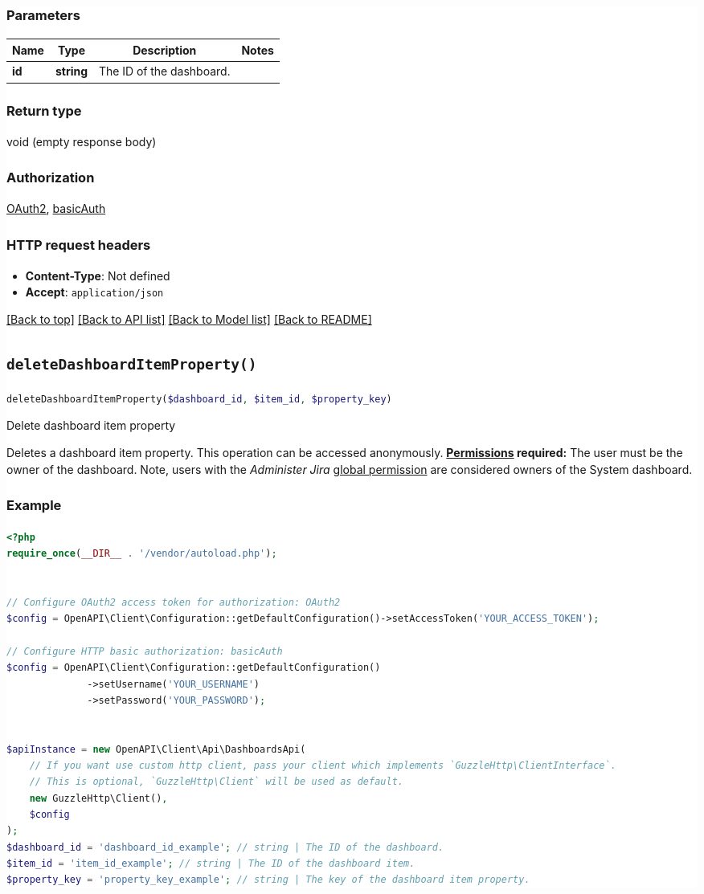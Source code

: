 ```php
```

### Parameters

| Name | Type | Description  | Notes |
| ------------- | ------------- | ------------- | ------------- |
| **id** | **string**| The ID of the dashboard. | |

### Return type

void (empty response body)

### Authorization

[OAuth2](../../README.md#OAuth2), [basicAuth](../../README.md#basicAuth)

### HTTP request headers

- **Content-Type**: Not defined
- **Accept**: `application/json`

[[Back to top]](#) [[Back to API list]](../../README.md#endpoints)
[[Back to Model list]](../../README.md#models)
[[Back to README]](../../README.md)

## `deleteDashboardItemProperty()`

```php
deleteDashboardItemProperty($dashboard_id, $item_id, $property_key)
```

Delete dashboard item property

Deletes a dashboard item property.  This operation can be accessed anonymously.  **[Permissions](#permissions) required:** The user must be the owner of the dashboard. Note, users with the *Administer Jira* [global permission](https://confluence.atlassian.com/x/x4dKLg) are considered owners of the System dashboard.

### Example

```php
<?php
require_once(__DIR__ . '/vendor/autoload.php');


// Configure OAuth2 access token for authorization: OAuth2
$config = OpenAPI\Client\Configuration::getDefaultConfiguration()->setAccessToken('YOUR_ACCESS_TOKEN');

// Configure HTTP basic authorization: basicAuth
$config = OpenAPI\Client\Configuration::getDefaultConfiguration()
              ->setUsername('YOUR_USERNAME')
              ->setPassword('YOUR_PASSWORD');


$apiInstance = new OpenAPI\Client\Api\DashboardsApi(
    // If you want use custom http client, pass your client which implements `GuzzleHttp\ClientInterface`.
    // This is optional, `GuzzleHttp\Client` will be used as default.
    new GuzzleHttp\Client(),
    $config
);
$dashboard_id = 'dashboard_id_example'; // string | The ID of the dashboard.
$item_id = 'item_id_example'; // string | The ID of the dashboard item.
$property_key = 'property_key_example'; // string | The key of the dashboard item property.
```